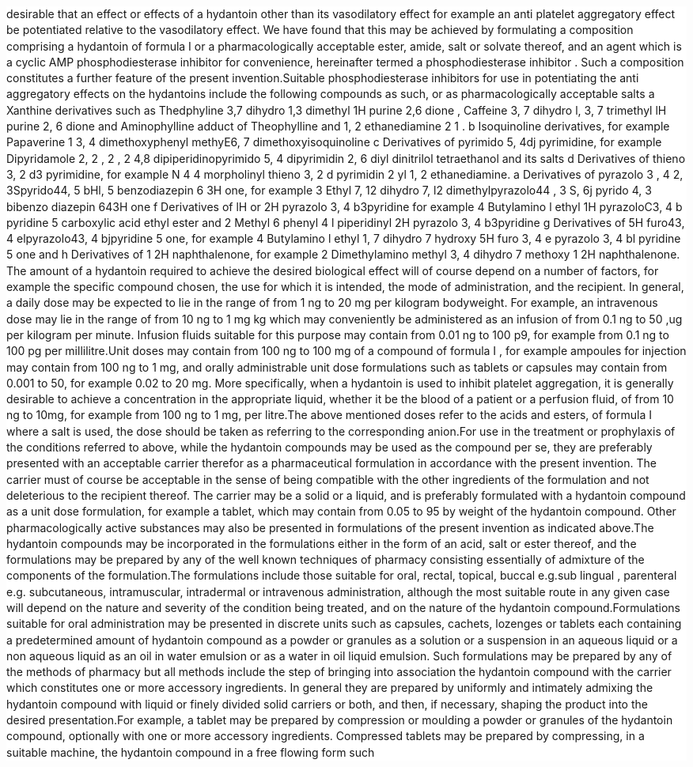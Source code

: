 desirable that an effect or effects of a hydantoin other than its vasodilatory effect for example an anti platelet aggregatory effect be potentiated relative to the vasodilatory effect. We have found that this may be achieved by formulating a composition comprising a hydantoin of formula I or a pharmacologically acceptable ester, amide, salt or solvate thereof, and an agent which is a cyclic AMP phosphodiesterase inhibitor for convenience, hereinafter termed a phosphodiesterase inhibitor . Such a composition constitutes a further feature of the present invention.Suitable phosphodiesterase inhibitors for use in potentiating the anti aggregatory effects on the hydantoins include the following compounds as such, or as pharmacologically acceptable salts a Xanthine derivatives such as Thedphyline 3,7 dihydro 1,3 dimethyl 1H purine 2,6 dione , Caffeine 3, 7 dihydro l, 3, 7 trimethyl lH purine 2, 6 dione and Aminophylline adduct of Theophylline and 1, 2 ethanediamine 2 1 . b Isoquinoline derivatives, for example Papaverine 1 3, 4 dimethoxyphenyl methyE6, 7 dimethoxyisoquinoline c Derivatives of pyrimido 5, 4dj pyrimidine, for example Dipyridamole 2, 2 , 2 , 2 4,8 dipiperidinopyrimido 5, 4 dipyrimidin 2, 6 diyl dinitrilol tetraethanol and its salts d Derivatives of thieno 3, 2 d3 pyrimidine, for example N 4 4 morpholinyl thieno 3, 2 d pyrimidin 2 yl 1, 2 ethanediamine. a Derivatives of pyrazolo 3 , 4 2, 3Spyrido44, 5 bHl, 5 benzodiazepin 6 3H one, for example 3 Ethyl 7, 12 dihydro 7, l2 dimethylpyrazolo44 , 3 S, 6j pyrido 4, 3 bibenzo diazepin 643H one f Derivatives of lH or 2H pyrazolo 3, 4 b3pyridine for example 4 Butylamino l ethyl 1H pyrazoloC3, 4 b pyridine 5 carboxylic acid ethyl ester and 2 Methyl 6 phenyl 4 l piperidinyl 2H pyrazolo 3, 4 b3pyridine g Derivatives of 5H furo43, 4 elpyrazolo43, 4 bjpyridine 5 one, for example 4 Butylamino l ethyl 1, 7 dihydro 7 hydroxy 5H furo 3, 4 e pyrazolo 3, 4 bl pyridine 5 one and h Derivatives of 1 2H naphthalenone, for example 2 Dimethylamino methyl 3, 4 dihydro 7 methoxy 1 2H naphthalenone. The amount of a hydantoin required to achieve the desired biological effect will of course depend on a number of factors, for example the specific compound chosen, the use for which it is intended, the mode of administration, and the recipient. In general, a daily dose may be expected to lie in the range of from 1 ng to 20 mg per kilogram bodyweight. For example, an intravenous dose may lie in the range of from 10 ng to 1 mg kg which may conveniently be administered as an infusion of from 0.1 ng to 50 ,ug per kilogram per minute. Infusion fluids suitable for this purpose may contain from 0.01 ng to 100 p9, for example from 0.1 ng to 100 pg per millilitre.Unit doses may contain from 100 ng to 100 mg of a compound of formula I , for example ampoules for injection may contain from 100 ng to 1 mg, and orally administrable unit dose formulations such as tablets or capsules may contain from 0.001 to 50, for example 0.02 to 20 mg. More specifically, when a hydantoin is used to inhibit platelet aggregation, it is generally desirable to achieve a concentration in the appropriate liquid, whether it be the blood of a patient or a perfusion fluid, of from 10 ng to 10mg, for example from 100 ng to 1 mg, per litre.The above mentioned doses refer to the acids and esters, of formula I where a salt is used, the dose should be taken as referring to the corresponding anion.For use in the treatment or prophylaxis of the conditions referred to above, while the hydantoin compounds may be used as the compound per se, they are preferably presented with an acceptable carrier therefor as a pharmaceutical formulation in accordance with the present invention. The carrier must of course be acceptable in the sense of being compatible with the other ingredients of the formulation and not deleterious to the recipient thereof. The carrier may be a solid or a liquid, and is preferably formulated with a hydantoin compound as a unit dose formulation, for example a tablet, which may contain from 0.05 to 95 by weight of the hydantoin compound. Other pharmacologically active substances may also be presented in formulations of the present invention as indicated above.The hydantoin compounds may be incorporated in the formulations either in the form of an acid, salt or ester thereof, and the formulations may be prepared by any of the well known techniques of pharmacy consisting essentially of admixture of the components of the formulation.The formulations include those suitable for oral, rectal, topical, buccal e.g.sub lingual , parenteral e.g. subcutaneous, intramuscular, intradermal or intravenous administration, although the most suitable route in any given case will depend on the nature and severity of the condition being treated, and on the nature of the hydantoin compound.Formulations suitable for oral administration may be presented in discrete units such as capsules, cachets, lozenges or tablets each containing a predetermined amount of hydantoin compound as a powder or granules as a solution or a suspension in an aqueous liquid or a non aqueous liquid as an oil in water emulsion or as a water in oil liquid emulsion. Such formulations may be prepared by any of the methods of pharmacy but all methods include the step of bringing into association the hydantoin compound with the carrier which constitutes one or more accessory ingredients. In general they are prepared by uniformly and intimately admixing the hydantoin compound with liquid or finely divided solid carriers or both, and then, if necessary, shaping the product into the desired presentation.For example, a tablet may be prepared by compression or moulding a powder or granules of the hydantoin compound, optionally with one or more accessory ingredients. Compressed tablets may be prepared by compressing, in a suitable machine, the hydantoin compound in a free flowing form such